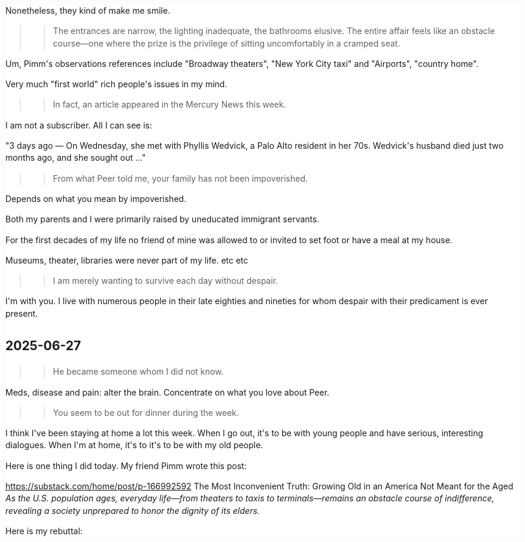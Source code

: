 Nonetheless, they kind of make me smile.

>> The entrances are narrow, the lighting inadequate, the bathrooms elusive. The entire affair feels like an obstacle course—one where the prize is the privilege of sitting uncomfortably in a cramped seat.
>>

Um, Pimm's observations references include "Broadway theaters", "New York City taxi" and "Airports", "country home".

Very much "first world" rich people's issues in my mind.

>> In fact, an article appeared in the Mercury News this week.
>>

I am not a subscriber. All I can see is:

"3 days ago — On Wednesday, she met with Phyllis Wedvick, a Palo Alto resident in her 70s. Wedvick's husband died just two months ago, and she sought out ..."

>> From what Peer told me, your family has not been impoverished.
>>

Depends on what you mean by impoverished.

Both my parents and I were primarily raised by uneducated immigrant servants.

For the first decades of my life no friend of mine was allowed to or invited to set foot or have a meal at my house.

Museums, theater, libraries were never part of my life. etc etc

>> I am merely wanting to survive each day without despair.
>>

I'm with you. I live with numerous people in their late eighties and nineties for whom despair with their predicament is ever present.

## 2025-06-27

>> He became someone whom I did not know.
>>

Meds, disease and pain: alter the brain. Concentrate on what you love about Peer.

>> You seem to be out for dinner during the week.
>>

I think I've been staying at home a lot this week. When I go out, it's to be with young people and have serious, interesting dialogues. When I'm at home, it's to it's to be with my old people.

Here is one thing I did today. My friend Pimm wrote this post:

https://substack.com/home/post/p-166992592
The Most Inconvenient Truth: Growing Old in an America Not Meant for the Aged
_As the U.S. population ages, everyday life—from theaters to taxis to terminals—remains an obstacle course of indifference, revealing a society unprepared to honor the dignity of its elders._

Here is my rebuttal:
